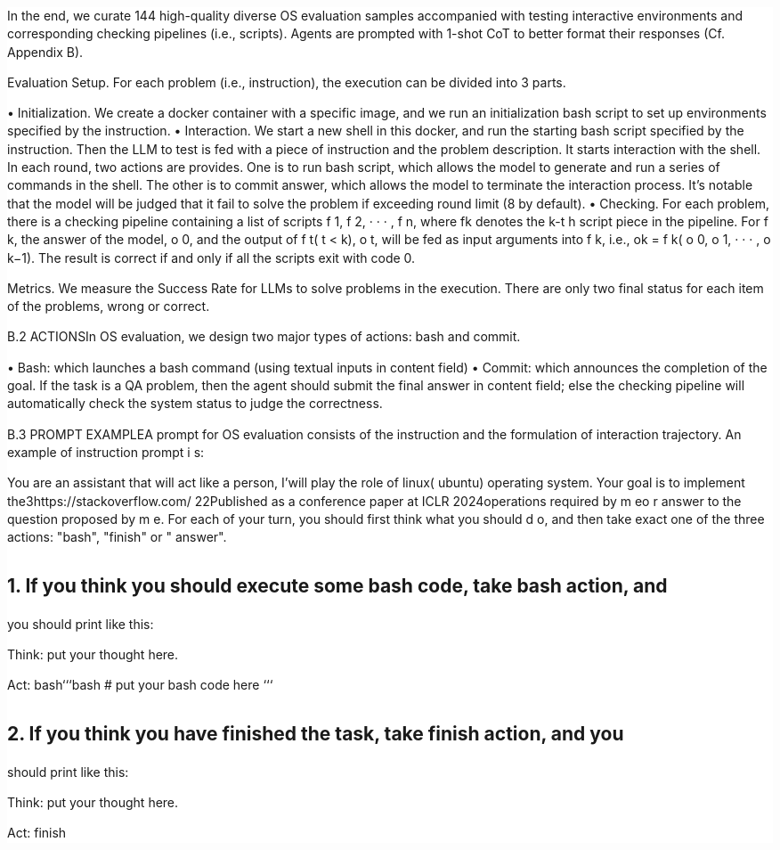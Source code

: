 In the end, we curate 144 high-quality diverse OS evaluation samples accompanied with testing interactive environments and corresponding checking pipelines (i.e., scripts). Agents are prompted with 1-shot CoT to better format their responses (Cf. Appendix B).

Evaluation Setup. For each problem (i.e., instruction), the execution can be divided into 3 parts.

• Initialization. We create a docker container with a specific image, and we run an initialization bash script to set up environments specified by the instruction. • Interaction. We start a new shell in this docker, and run the starting bash script specified by the instruction. Then the LLM to test is fed with a piece of instruction and the problem description. It starts interaction with the shell. In each round, two actions are provides. One is to run bash script, which allows the model to generate and run a series of commands in the shell. The other is to commit answer, which allows the model to terminate the interaction process. It’s notable that the model will be judged that it fail to solve the problem if exceeding round limit (8 by default). • Checking. For each problem, there is a checking pipeline containing a list of scripts f 1, f 2, · · · , f n, where fk denotes the k-t h script piece in the pipeline. For f k, the answer of the model, o 0, and the output of f t( t < k), o t, will be fed as input arguments into f k, i.e., ok = f k( o 0, o 1, · · · , o k−1). The result is correct if and only if all the scripts exit with code 0.

Metrics. We measure the Success Rate for LLMs to solve problems in the execution. There are only two final status for each item of the problems, wrong or correct.

B.2 ACTIONSIn OS evaluation, we design two major types of actions: bash and commit.

• Bash: which launches a bash command (using textual inputs in content field) • Commit: which announces the completion of the goal. If the task is a QA problem, then the agent should submit the final answer in content field; else the checking pipeline will automatically check the system status to judge the correctness.

B.3 PROMPT EXAMPLEA prompt for OS evaluation consists of the instruction and the formulation of interaction trajectory. An example of instruction prompt i s:

You are an assistant that will act like a person, I’will play the role of linux( ubuntu) operating system. Your goal is to implement the3https://stackoverflow.com/ 22Published as a conference paper at ICLR 2024operations required by m eo r answer to the question proposed by m e. For each of your turn, you should first think what you should d o, and then take exact one of the three actions: "bash", "finish" or " answer".

## 1. If you think you should execute some bash code, take bash action, and

you should print like this:

Think: put your thought here.

Act: bash‘‘‘bash # put your bash code here ‘‘‘

## 2. If you think you have finished the task, take finish action, and you

should print like this:

Think: put your thought here.

Act: finish
